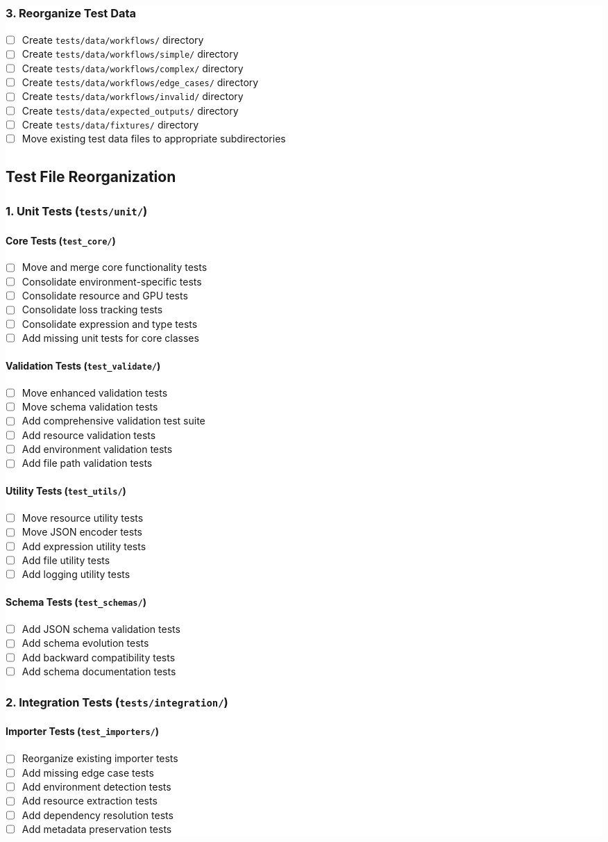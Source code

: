 ### 3. Reorganize Test Data
- [ ] Create `tests/data/workflows/` directory
- [ ] Create `tests/data/workflows/simple/` directory
- [ ] Create `tests/data/workflows/complex/` directory
- [ ] Create `tests/data/workflows/edge_cases/` directory
- [ ] Create `tests/data/workflows/invalid/` directory
- [ ] Create `tests/data/expected_outputs/` directory
- [ ] Create `tests/data/fixtures/` directory
- [ ] Move existing test data files to appropriate subdirectories

## Test File Reorganization

### 1. Unit Tests (`tests/unit/`)

#### Core Tests (`test_core/`)
- [ ] Move and merge core functionality tests
- [ ] Consolidate environment-specific tests
- [ ] Consolidate resource and GPU tests
- [ ] Consolidate loss tracking tests
- [ ] Consolidate expression and type tests
- [ ] Add missing unit tests for core classes

#### Validation Tests (`test_validate/`)
- [ ] Move enhanced validation tests
- [ ] Move schema validation tests
- [ ] Add comprehensive validation test suite
- [ ] Add resource validation tests
- [ ] Add environment validation tests
- [ ] Add file path validation tests

#### Utility Tests (`test_utils/`)
- [ ] Move resource utility tests
- [ ] Move JSON encoder tests
- [ ] Add expression utility tests
- [ ] Add file utility tests
- [ ] Add logging utility tests

#### Schema Tests (`test_schemas/`)
- [ ] Add JSON schema validation tests
- [ ] Add schema evolution tests
- [ ] Add backward compatibility tests
- [ ] Add schema documentation tests

### 2. Integration Tests (`tests/integration/`)

#### Importer Tests (`test_importers/`)
- [ ] Reorganize existing importer tests
- [ ] Add missing edge case tests
- [ ] Add environment detection tests
- [ ] Add resource extraction tests
- [ ] Add dependency resolution tests
- [ ] Add metadata preservation tests
